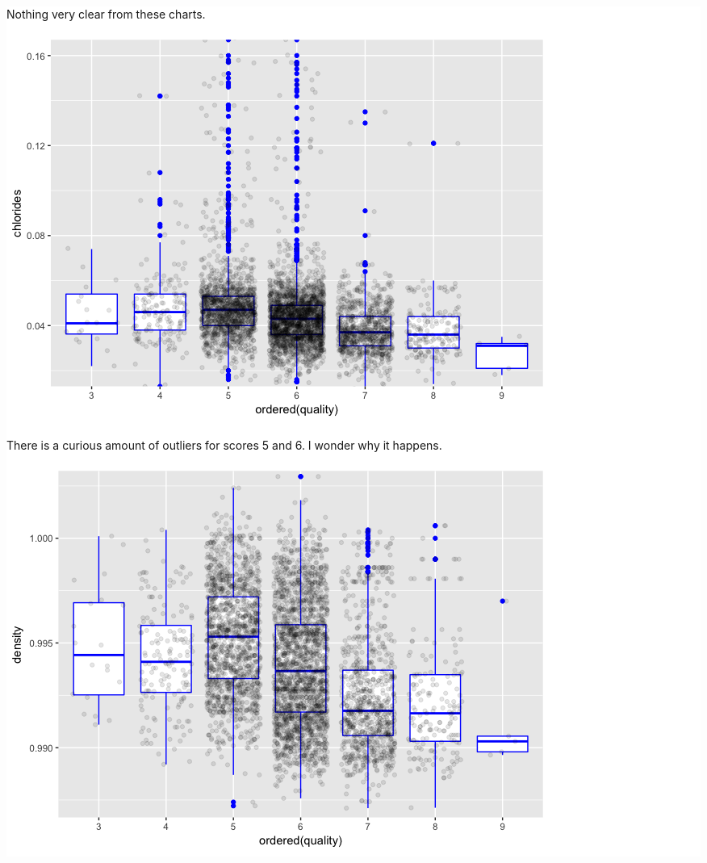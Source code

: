Nothing very clear from these charts.

![](/assets/images/white-wine/quality_chlorides-1.png)

There is a curious amount of outliers for scores 5 and 6. I wonder why it happens.

![](/assets/images/white-wine/quality_density-1.png)
